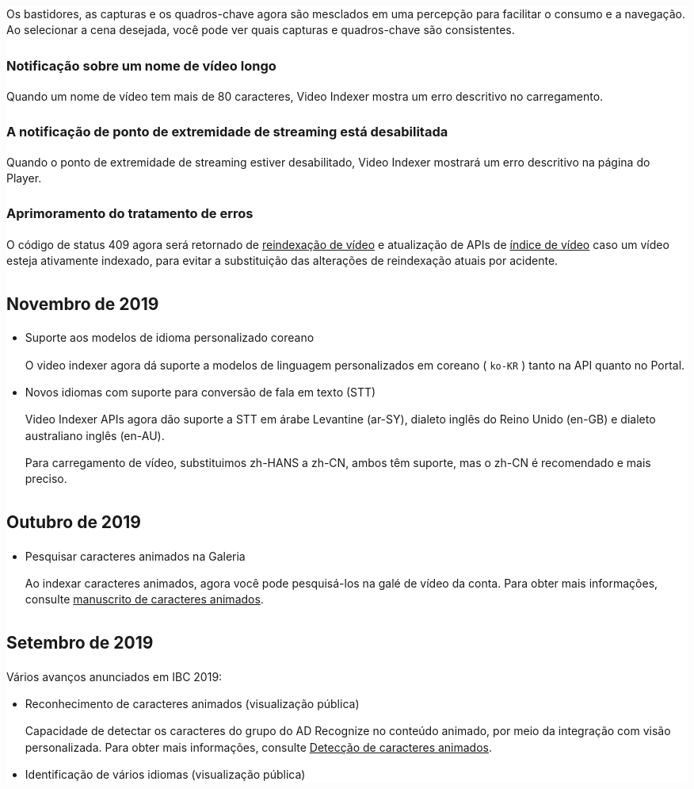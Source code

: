 Os bastidores, as capturas e os quadros-chave agora são mesclados em uma percepção para facilitar o consumo e a navegação. Ao selecionar a cena desejada, você pode ver quais capturas e quadros-chave são consistentes. 

### <a name="notification-about-a-long-video-name"></a>Notificação sobre um nome de vídeo longo

Quando um nome de vídeo tem mais de 80 caracteres, Video Indexer mostra um erro descritivo no carregamento.

### <a name="streaming-endpoint-is-disabled-notification"></a>A notificação de ponto de extremidade de streaming está desabilitada

Quando o ponto de extremidade de streaming estiver desabilitado, Video Indexer mostrará um erro descritivo na página do Player.

### <a name="error-handling-improvement"></a>Aprimoramento do tratamento de erros

O código de status 409 agora será retornado de [reindexação de vídeo](https://api-portal.videoindexer.ai/docs/services/Operations/operations/Re-Index-Video?https://api-portal.videoindexer.ai/docs/services/Operations/operations/Re-Index-Video?) e atualização de APIs de [índice de vídeo](https://api-portal.videoindexer.ai/docs/services/Operations/operations/Update-Video-Index?) caso um vídeo esteja ativamente indexado, para evitar a substituição das alterações de reindexação atuais por acidente.

## <a name="november-2019"></a>Novembro de 2019
 
* Suporte aos modelos de idioma personalizado coreano

    O video indexer agora dá suporte a modelos de linguagem personalizados em coreano ( `ko-KR` ) tanto na API quanto no Portal. 
* Novos idiomas com suporte para conversão de fala em texto (STT)

    Video Indexer APIs agora dão suporte a STT em árabe Levantine (ar-SY), dialeto inglês do Reino Unido (en-GB) e dialeto australiano inglês (en-AU).
    
    Para carregamento de vídeo, substituimos zh-HANS a zh-CN, ambos têm suporte, mas o zh-CN é recomendado e mais preciso.
    
## <a name="october-2019"></a>Outubro de 2019
 
* Pesquisar caracteres animados na Galeria

    Ao indexar caracteres animados, agora você pode pesquisá-los na galé de vídeo da conta. Para obter mais informações, consulte [manuscrito de caracteres animados](animated-characters-recognition.md).

## <a name="september-2019"></a>Setembro de 2019
 
Vários avanços anunciados em IBC 2019:
 
* Reconhecimento de caracteres animados (visualização pública)

    Capacidade de detectar os caracteres do grupo do AD Recognize no conteúdo animado, por meio da integração com visão personalizada. Para obter mais informações, consulte [Detecção de caracteres animados](animated-characters-recognition.md).
* Identificação de vários idiomas (visualização pública)
